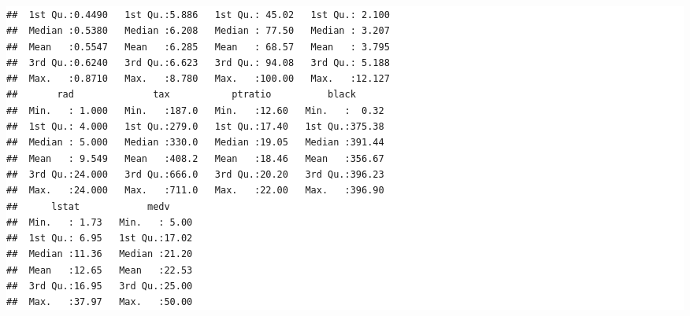     ##  1st Qu.:0.4490   1st Qu.:5.886   1st Qu.: 45.02   1st Qu.: 2.100  
    ##  Median :0.5380   Median :6.208   Median : 77.50   Median : 3.207  
    ##  Mean   :0.5547   Mean   :6.285   Mean   : 68.57   Mean   : 3.795  
    ##  3rd Qu.:0.6240   3rd Qu.:6.623   3rd Qu.: 94.08   3rd Qu.: 5.188  
    ##  Max.   :0.8710   Max.   :8.780   Max.   :100.00   Max.   :12.127  
    ##       rad              tax           ptratio          black       
    ##  Min.   : 1.000   Min.   :187.0   Min.   :12.60   Min.   :  0.32  
    ##  1st Qu.: 4.000   1st Qu.:279.0   1st Qu.:17.40   1st Qu.:375.38  
    ##  Median : 5.000   Median :330.0   Median :19.05   Median :391.44  
    ##  Mean   : 9.549   Mean   :408.2   Mean   :18.46   Mean   :356.67  
    ##  3rd Qu.:24.000   3rd Qu.:666.0   3rd Qu.:20.20   3rd Qu.:396.23  
    ##  Max.   :24.000   Max.   :711.0   Max.   :22.00   Max.   :396.90  
    ##      lstat            medv      
    ##  Min.   : 1.73   Min.   : 5.00  
    ##  1st Qu.: 6.95   1st Qu.:17.02  
    ##  Median :11.36   Median :21.20  
    ##  Mean   :12.65   Mean   :22.53  
    ##  3rd Qu.:16.95   3rd Qu.:25.00  
    ##  Max.   :37.97   Max.   :50.00
